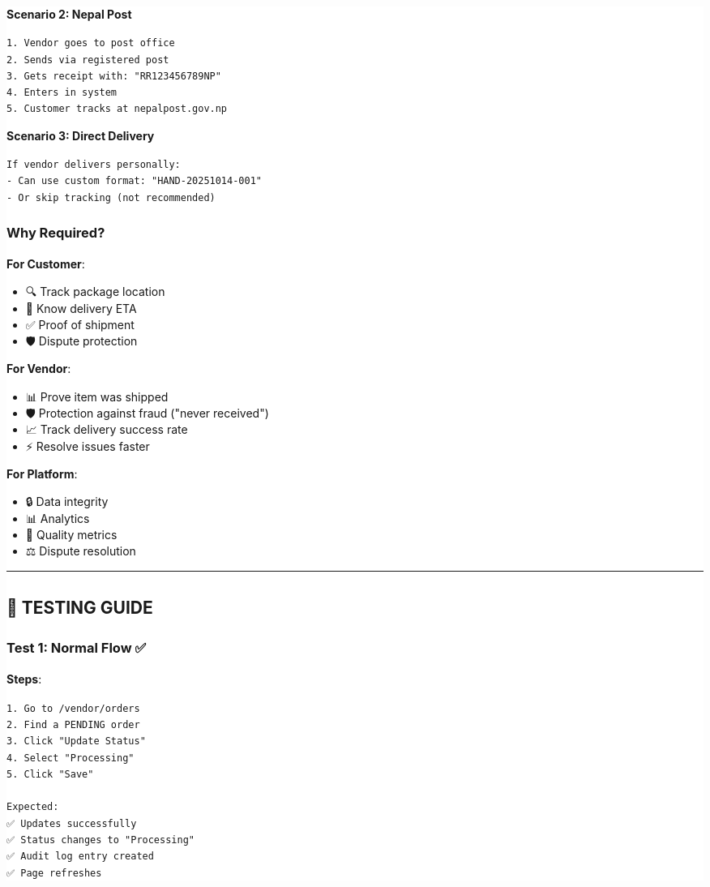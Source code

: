 **Scenario 2: Nepal Post**
```
1. Vendor goes to post office
2. Sends via registered post
3. Gets receipt with: "RR123456789NP"
4. Enters in system
5. Customer tracks at nepalpost.gov.np
```

**Scenario 3: Direct Delivery**
```
If vendor delivers personally:
- Can use custom format: "HAND-20251014-001"
- Or skip tracking (not recommended)
```

### **Why Required?**

**For Customer**:
- 🔍 Track package location
- 📍 Know delivery ETA
- ✅ Proof of shipment
- 🛡️ Dispute protection

**For Vendor**:
- 📊 Prove item was shipped
- 🛡️ Protection against fraud ("never received")
- 📈 Track delivery success rate
- ⚡ Resolve issues faster

**For Platform**:
- 🔒 Data integrity
- 📊 Analytics
- 🎯 Quality metrics
- ⚖️ Dispute resolution

---

## 🧪 **TESTING GUIDE**

### **Test 1: Normal Flow** ✅

**Steps**:
```
1. Go to /vendor/orders
2. Find a PENDING order
3. Click "Update Status"
4. Select "Processing"
5. Click "Save"

Expected:
✅ Updates successfully
✅ Status changes to "Processing"
✅ Audit log entry created
✅ Page refreshes
```
